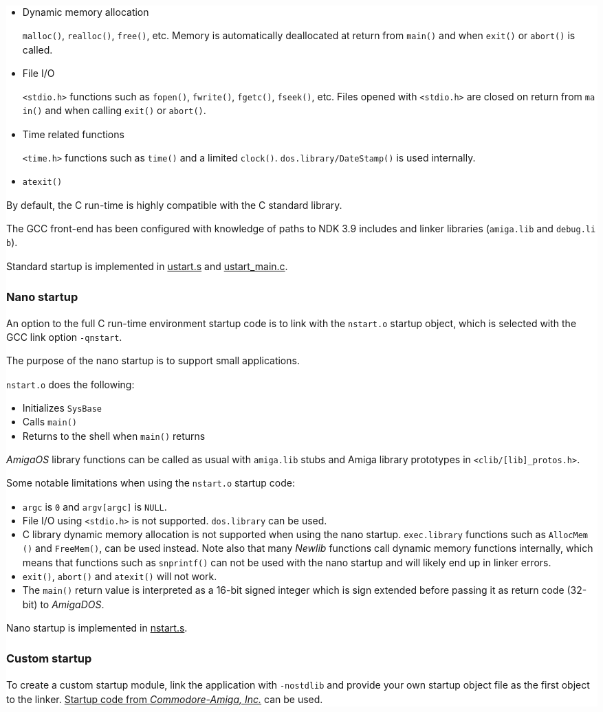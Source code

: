 *   Dynamic memory allocation

    `malloc()`, `realloc()`, `free()`, etc. Memory is automatically deallocated
    at return from `main()` and when `exit()` or `abort()` is called.

*   File I/O

    `<stdio.h>` functions such as `fopen()`, `fwrite()`, `fgetc()`, `fseek()`,
    etc. Files opened with `<stdio.h>` are closed on return from `main()` and
    when calling `exit()` or `abort()`.

*   Time related functions

    `<time.h>` functions such as `time()` and a limited `clock()`.
    `dos.library/DateStamp()` is used internally.

*   `atexit()`

By default, the C run-time is highly compatible with the C standard library.

The GCC front-end has been configured with knowledge of paths to NDK 3.9
includes and linker libraries (`amiga.lib` and `debug.lib`).

Standard startup is implemented in [ustart.s](glue/ustart.s) and
[ustart_main.c](glue/ustart_main.c).

### Nano startup
An option to the full C run-time environment startup code is to link with the
`nstart.o` startup object, which is selected with the GCC link option
`-qnstart`.

The purpose of the nano startup is to support small applications.

`nstart.o` does the following:

* Initializes `SysBase`
* Calls `main()`
* Returns to the shell when `main()` returns

*AmigaOS* library functions can be called as usual with `amiga.lib` stubs and
Amiga library prototypes in `<clib/[lib]_protos.h>`.

Some notable limitations when using the `nstart.o` startup code:

* `argc` is `0` and `argv[argc]` is `NULL`.
* File I/O using `<stdio.h>` is not supported. `dos.library` can be used.
* C library dynamic memory allocation is not supported when using the nano
  startup. `exec.library` functions such as `AllocMem()` and `FreeMem()`, can
  be used instead. Note also that many *Newlib* functions call dynamic memory
  functions internally, which means that functions such as `snprintf()` can not
  be used with the nano startup and will likely end up in linker errors.
* `exit()`, `abort()` and `atexit()` will not work.
* The `main()` return value is interpreted as a 16-bit signed integer which is
  sign extended before passing it as return code (32-bit) to *AmigaDOS*.

Nano startup is implemented in [nstart.s](glue/nstart.s).

### Custom startup
To create a custom startup module, link the application with `-nostdlib` and
provide your own startup object file as the first object to the linker.
[Startup code from *Commodore-Amiga, Inc.*](http://aminet.net/dev/src/RKRM_Libs_prgs.lha)
can be used.

